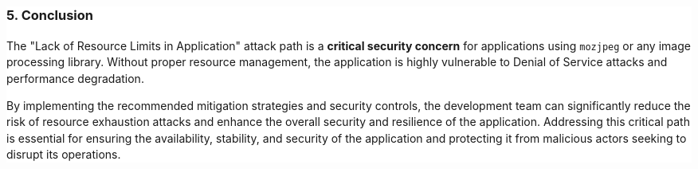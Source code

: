 ### 5. Conclusion

The "Lack of Resource Limits in Application" attack path is a **critical security concern** for applications using `mozjpeg` or any image processing library. Without proper resource management, the application is highly vulnerable to Denial of Service attacks and performance degradation.

By implementing the recommended mitigation strategies and security controls, the development team can significantly reduce the risk of resource exhaustion attacks and enhance the overall security and resilience of the application. Addressing this critical path is essential for ensuring the availability, stability, and security of the application and protecting it from malicious actors seeking to disrupt its operations.